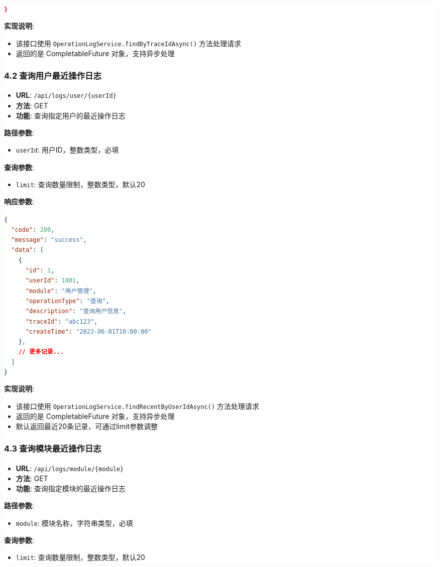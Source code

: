 ```json
}
```

**实现说明**:
- 该接口使用 `OperationLogService.findByTraceIdAsync()` 方法处理请求
- 返回的是 CompletableFuture 对象，支持异步处理

### 4.2 查询用户最近操作日志

- **URL**: `/api/logs/user/{userId}`
- **方法**: GET
- **功能**: 查询指定用户的最近操作日志

**路径参数**:
- `userId`: 用户ID，整数类型，必填

**查询参数**:
- `limit`: 查询数量限制，整数类型，默认20

**响应参数**:

```json
{
  "code": 200,
  "message": "success",
  "data": [
    {
      "id": 1,
      "userId": 1001,
      "module": "用户管理",
      "operationType": "查询",
      "description": "查询用户信息",
      "traceId": "abc123",
      "createTime": "2023-06-01T10:00:00"
    },
    // 更多记录...
  ]
}
```

**实现说明**:
- 该接口使用 `OperationLogService.findRecentByUserIdAsync()` 方法处理请求
- 返回的是 CompletableFuture 对象，支持异步处理
- 默认返回最近20条记录，可通过limit参数调整

### 4.3 查询模块最近操作日志

- **URL**: `/api/logs/module/{module}`
- **方法**: GET
- **功能**: 查询指定模块的最近操作日志

**路径参数**:
- `module`: 模块名称，字符串类型，必填

**查询参数**:
- `limit`: 查询数量限制，整数类型，默认20

